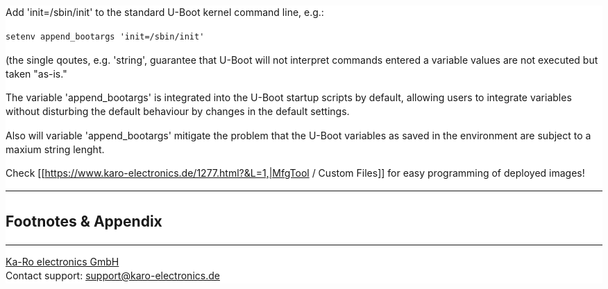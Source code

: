 Add 'init=/sbin/init' to the standard U-Boot kernel command line, e.g.:

`setenv append_bootargs 'init=/sbin/init'`

(the single qoutes, e.g. 'string', guarantee that U-Boot will not interpret
commands entered a variable values are not executed but taken "as-is."

The variable 'append_bootargs' is integrated into the U-Boot startup scripts by
default, allowing users to integrate variables without disturbing the default
behaviour by changes in the default settings.

Also will variable 'append_bootargs' mitigate the problem that the U-Boot
variables as saved in the environment are subject to a maxium string lenght.


Check [[https://www.karo-electronics.de/1277.html?&L=1,|MfgTool / Custom Files]] for
easy programming of deployed images!


---
## Footnotes & Appendix

---
[Ka-Ro electronics GmbH](https://www.karo-electronics.de)  
Contact support: support@karo-electronics.de